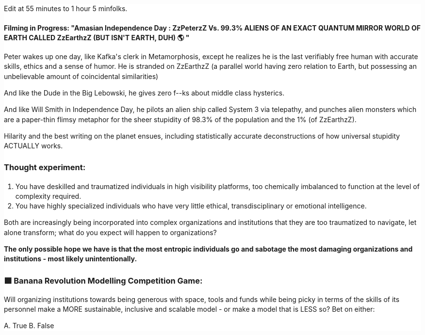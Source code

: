 

Edit at 55 minutes to 1 hour 5 minfolks.








#### Filming in Progress: "Amasian Independence Day : ZzPeterzZ Vs. 99.3% ALIENS OF AN EXACT QUANTUM MIRROR WORLD OF EARTH CALLED ZzEarthzZ (BUT ISN'T EARTH, DUH) 🌎 "

Peter wakes up one day, like Kafka's clerk in Metamorphosis, except he realizes he is the last verifiably free human with accurate skills, ethics and a sense of humor. He is stranded on ZzEarthzZ (a parallel world having zero relation to Earth, but possessing an unbelievable amount of coincidental similarities) 
 
And like the Dude in the Big Lebowski, he gives zero f--ks about middle class hysterics. 
  
And like Will Smith in Independence Day, he pilots an alien ship called System 3 via telepathy, and punches alien monsters which are a paper-thin flimsy metaphor for the sheer stupidity of 98.3% of the population and the 1% (of ZzEarthzZ).

Hilarity and the best writing on the planet ensues, including statistically accurate deconstructions of how universal stupidity ACTUALLY works.








### Thought experiment: 

1. You have deskilled and traumatized individuals in high visibility platforms, too chemically imbalanced to function at the level of complexity required. 
2. You have highly specialized individuals who have very little ethical, transdisciplinary or emotional intelligence.

Both are increasingly being incorporated into complex organizations and institutions that they are too traumatized to navigate, let alone transform; what do you expect will happen to organizations? 

**The only possible hope we have is that the most entropic individuals go and sabotage the most damaging organizations and institutions - most likely unintentionally.**









### 🟪 Banana Revolution Modelling Competition Game:

Will organizing institutions towards being generous with space, tools and funds while being picky in terms of the skills of its personnel make a MORE sustainable, inclusive and scalable model - or make a model that is LESS so? Bet on either:

A. True
B. False
